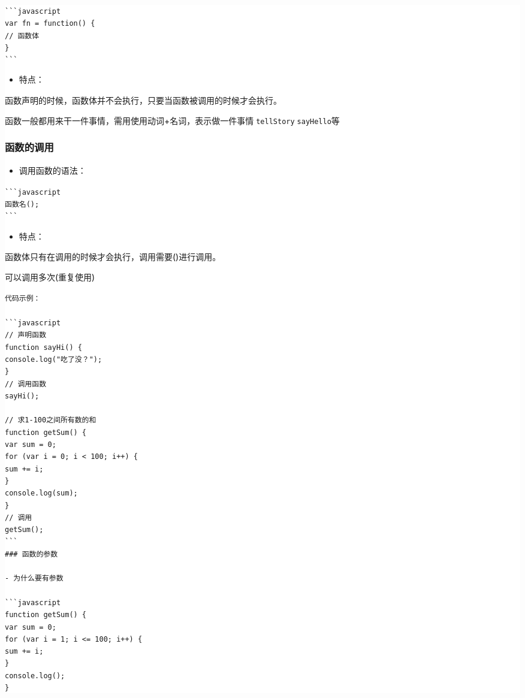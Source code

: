 ````
​```javascript
var fn = function() {
// 函数体
}
​```
````

- 特点：

函数声明的时候，函数体并不会执行，只要当函数被调用的时候才会执行。

函数一般都用来干一件事情，需用使用动词+名词，表示做一件事情 `tellStory` `sayHello`等

### 函数的调用

- 调用函数的语法：

````
​```javascript
函数名();
​```
````

- 特点：

函数体只有在调用的时候才会执行，调用需要()进行调用。

可以调用多次(重复使用)

````
代码示例：

​```javascript
// 声明函数
function sayHi() {
console.log("吃了没？");
}
// 调用函数
sayHi();

// 求1-100之间所有数的和
function getSum() {
var sum = 0;
for (var i = 0; i < 100; i++) {
sum += i;
}
console.log(sum);
}
// 调用
getSum();
​```
### 函数的参数

- 为什么要有参数

​```javascript
function getSum() {
var sum = 0;
for (var i = 1; i <= 100; i++) {
sum += i;
}
console.log();
}
````
